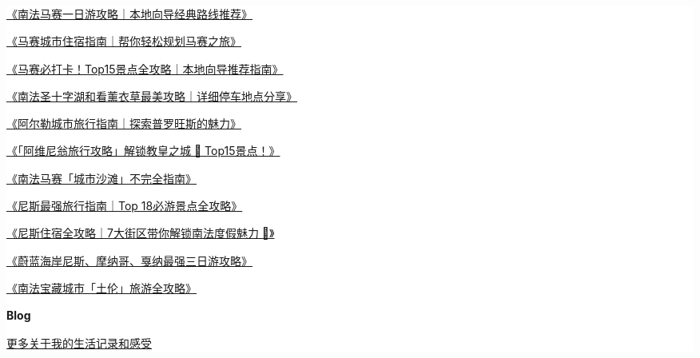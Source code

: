 [《南法马赛一日游攻略｜本地向导经典路线推荐》](https://aolitravel.com/south-of-france/marseille-1day-trip/)

[《马赛城市住宿指南｜帮你轻松规划马赛之旅》](https://aolitravel.com/south-of-france/marseille-quartier-hotel-recommandation/)

[《马赛必打卡！Top15景点全攻略｜本地向导推荐指南》](https://aolitravel.com/south-of-france/visit-marseille-top15-things-to-do/)

[《南法圣十字湖和看薰衣草最美攻略｜详细停车地点分享》](https://aolitravel.com/south-of-france/visit-lavande-champ-saint-croix-verdon-moustiers-sainte-marie/#%EF%B8%8F-%E7%9C%8B%E6%B9%96%E6%94%BB%E7%95%A5)

[《阿尔勒城市旅行指南｜探索普罗旺斯的魅力》](https://aolitravel.com/south-of-france/visit-arles-city-guide/)

[《「阿维尼翁旅行攻略」解锁教皇之城 🏰 Top15景点！》](https://aolitravel.com/south-of-france/visit-avignon-city-guide-top-15-things-to-do/)

[《南法马赛「城市沙滩」不完全指南》](https://aolitravel.com/south-of-france/marseille-top-beach-guide/)

[《尼斯最强旅行指南｜Top 18必游景点全攻略》](https://aolitravel.com/south-of-france/nice-top-18-things-to-do/)

[《尼斯住宿全攻略｜7大街区带你解锁南法度假魅力 🌊》](https://aolitravel.com/south-of-france/where-to-stay-in-nice-top7-quariters-hotel-recommandation/)

[《蔚蓝海岸尼斯、摩纳哥、戛纳最强三日游攻略》](https://aolitravel.com/south-of-france/nice-eze-monaco-menton-cannes-3days-trip/)

[《南法宝藏城市「土伦」旅游全攻略》](https://aolitravel.com/south-of-france/visit-toulon-city-guide/)

**Blog**

[更多关于我的生活记录和感受](https://aolitravel.com/blog/)
